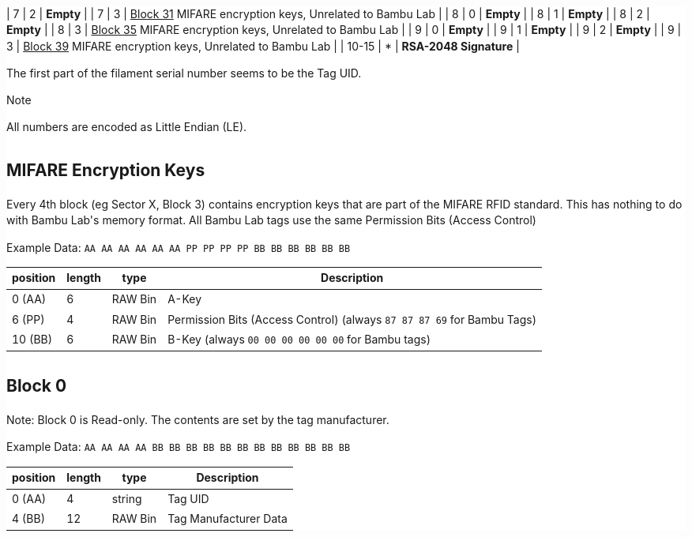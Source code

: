 | 7 | 2 | **Empty** |
| 7 | 3 | [Block 31](#mifare-encryption-keys) MIFARE encryption keys, Unrelated to Bambu Lab |
| 8 | 0 | **Empty** |
| 8 | 1 | **Empty** |
| 8 | 2 | **Empty** |
| 8 | 3 | [Block 35](#mifare-encryption-keys) MIFARE encryption keys, Unrelated to Bambu Lab |
| 9 | 0 | **Empty** |
| 9 | 1 | **Empty** |
| 9 | 2 | **Empty** |
| 9 | 3 | [Block 39](#mifare-encryption-keys) MIFARE encryption keys, Unrelated to Bambu Lab |
| 10-15 | \* | **RSA-2048 Signature** |

The first part of the filament serial number seems to be the Tag UID.

> [!NOTE]
> All numbers are encoded as Little Endian (LE).

## MIFARE Encryption Keys

Every 4th block (eg Sector X, Block 3) contains encryption keys that are part of the MIFARE RFID standard.
This has nothing to do with Bambu Lab's memory format.
All Bambu Lab tags use the same Permission Bits (Access Control)

Example Data:
`AA AA AA AA AA AA PP PP PP PP BB BB BB BB BB BB`

| position | length | type    | Description                                                            |
| -------- | ------ | ------- | ---------------------------------------------------------------------- |
| 0 (AA)   | 6      | RAW Bin | A-Key                                                                  |
| 6 (PP)   | 4      | RAW Bin | Permission Bits (Access Control) (always `87 87 87 69` for Bambu Tags) |
| 10 (BB)  | 6      | RAW Bin | B-Key (always `00 00 00 00 00 00` for Bambu tags)                      |

## Block 0

Note: Block 0 is Read-only. The contents are set by the tag manufacturer.

Example Data:
`AA AA AA AA BB BB BB BB BB BB BB BB BB BB BB BB`

| position | length | type    | Description           |
| -------- | ------ | ------- | --------------------- |
| 0 (AA)   | 4      | string  | Tag UID               |
| 4 (BB)   | 12     | RAW Bin | Tag Manufacturer Data |
